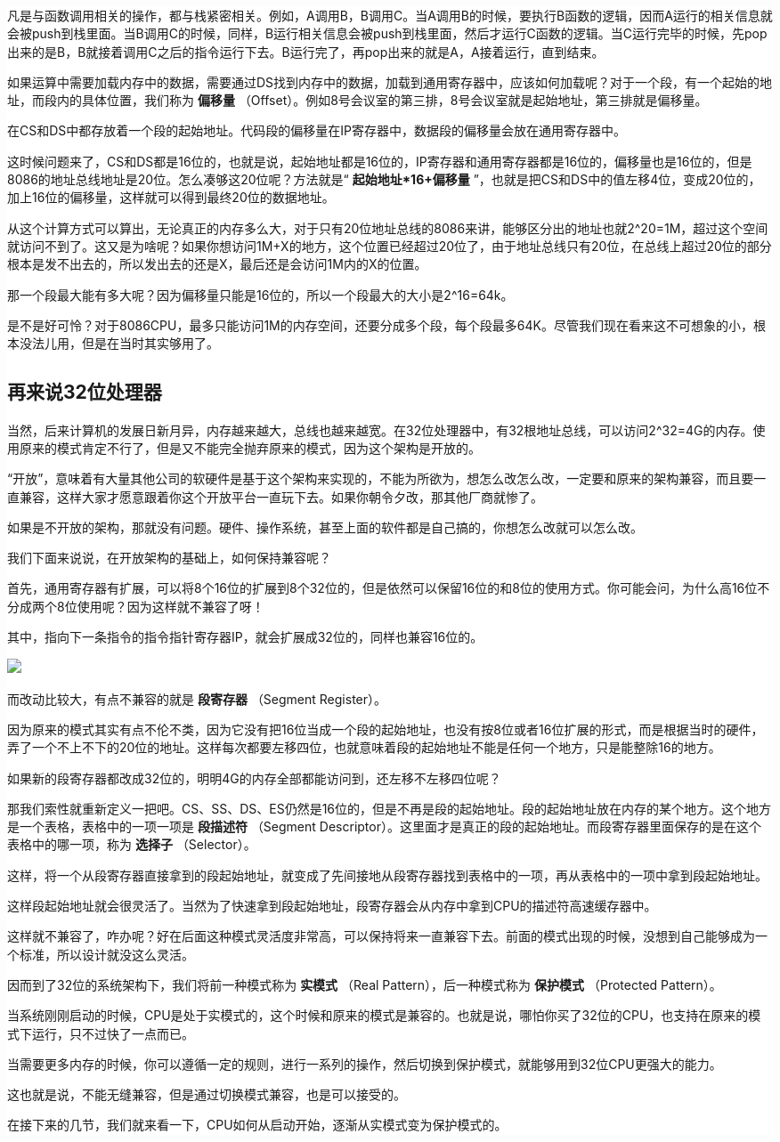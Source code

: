 凡是与函数调用相关的操作，都与栈紧密相关。例如，A调用B，B调用C。当A调用B的时候，要执行B函数的逻辑，因而A运行的相关信息就会被push到栈里面。当B调用C的时候，同样，B运行相关信息会被push到栈里面，然后才运行C函数的逻辑。当C运行完毕的时候，先pop出来的是B，B就接着调用C之后的指令运行下去。B运行完了，再pop出来的就是A，A接着运行，直到结束。

如果运算中需要加载内存中的数据，需要通过DS找到内存中的数据，加载到通用寄存器中，应该如何加载呢？对于一个段，有一个起始的地址，而段内的具体位置，我们称为 **偏移量** （Offset）。例如8号会议室的第三排，8号会议室就是起始地址，第三排就是偏移量。

在CS和DS中都存放着一个段的起始地址。代码段的偏移量在IP寄存器中，数据段的偏移量会放在通用寄存器中。

这时候问题来了，CS和DS都是16位的，也就是说，起始地址都是16位的，IP寄存器和通用寄存器都是16位的，偏移量也是16位的，但是8086的地址总线地址是20位。怎么凑够这20位呢？方法就是“ **起始地址*16+偏移量** ”，也就是把CS和DS中的值左移4位，变成20位的，加上16位的偏移量，这样就可以得到最终20位的数据地址。

从这个计算方式可以算出，无论真正的内存多么大，对于只有20位地址总线的8086来讲，能够区分出的地址也就2^20=1M，超过这个空间就访问不到了。这又是为啥呢？如果你想访问1M+X的地方，这个位置已经超过20位了，由于地址总线只有20位，在总线上超过20位的部分根本是发不出去的，所以发出去的还是X，最后还是会访问1M内的X的位置。

那一个段最大能有多大呢？因为偏移量只能是16位的，所以一个段最大的大小是2^16=64k。

是不是好可怜？对于8086CPU，最多只能访问1M的内存空间，还要分成多个段，每个段最多64K。尽管我们现在看来这不可想象的小，根本没法儿用，但是在当时其实够用了。

## 再来说32位处理器

当然，后来计算机的发展日新月异，内存越来越大，总线也越来越宽。在32位处理器中，有32根地址总线，可以访问2^32=4G的内存。使用原来的模式肯定不行了，但是又不能完全抛弃原来的模式，因为这个架构是开放的。

“开放”，意味着有大量其他公司的软硬件是基于这个架构来实现的，不能为所欲为，想怎么改怎么改，一定要和原来的架构兼容，而且要一直兼容，这样大家才愿意跟着你这个开放平台一直玩下去。如果你朝令夕改，那其他厂商就惨了。

如果是不开放的架构，那就没有问题。硬件、操作系统，甚至上面的软件都是自己搞的，你想怎么改就可以怎么改。

我们下面来说说，在开放架构的基础上，如何保持兼容呢？

首先，通用寄存器有扩展，可以将8个16位的扩展到8个32位的，但是依然可以保留16位的和8位的使用方式。你可能会问，为什么高16位不分成两个8位使用呢？因为这样就不兼容了呀！

其中，指向下一条指令的指令指针寄存器IP，就会扩展成32位的，同样也兼容16位的。

![](https://static001.geekbang.org/resource/image/e3/84/e3f4f64e6dfe5591b7d8ef346e8e8884.jpeg)

而改动比较大，有点不兼容的就是 **段寄存器** （Segment Register）。

因为原来的模式其实有点不伦不类，因为它没有把16位当成一个段的起始地址，也没有按8位或者16位扩展的形式，而是根据当时的硬件，弄了一个不上不下的20位的地址。这样每次都要左移四位，也就意味着段的起始地址不能是任何一个地方，只是能整除16的地方。

如果新的段寄存器都改成32位的，明明4G的内存全部都能访问到，还左移不左移四位呢？

那我们索性就重新定义一把吧。CS、SS、DS、ES仍然是16位的，但是不再是段的起始地址。段的起始地址放在内存的某个地方。这个地方是一个表格，表格中的一项一项是 **段描述符** （Segment Descriptor）。这里面才是真正的段的起始地址。而段寄存器里面保存的是在这个表格中的哪一项，称为 **选择子** （Selector）。

这样，将一个从段寄存器直接拿到的段起始地址，就变成了先间接地从段寄存器找到表格中的一项，再从表格中的一项中拿到段起始地址。

这样段起始地址就会很灵活了。当然为了快速拿到段起始地址，段寄存器会从内存中拿到CPU的描述符高速缓存器中。

这样就不兼容了，咋办呢？好在后面这种模式灵活度非常高，可以保持将来一直兼容下去。前面的模式出现的时候，没想到自己能够成为一个标准，所以设计就没这么灵活。

因而到了32位的系统架构下，我们将前一种模式称为 **实模式** （Real Pattern），后一种模式称为 **保护模式** （Protected Pattern）。

当系统刚刚启动的时候，CPU是处于实模式的，这个时候和原来的模式是兼容的。也就是说，哪怕你买了32位的CPU，也支持在原来的模式下运行，只不过快了一点而已。

当需要更多内存的时候，你可以遵循一定的规则，进行一系列的操作，然后切换到保护模式，就能够用到32位CPU更强大的能力。

这也就是说，不能无缝兼容，但是通过切换模式兼容，也是可以接受的。

在接下来的几节，我们就来看一下，CPU如何从启动开始，逐渐从实模式变为保护模式的。
